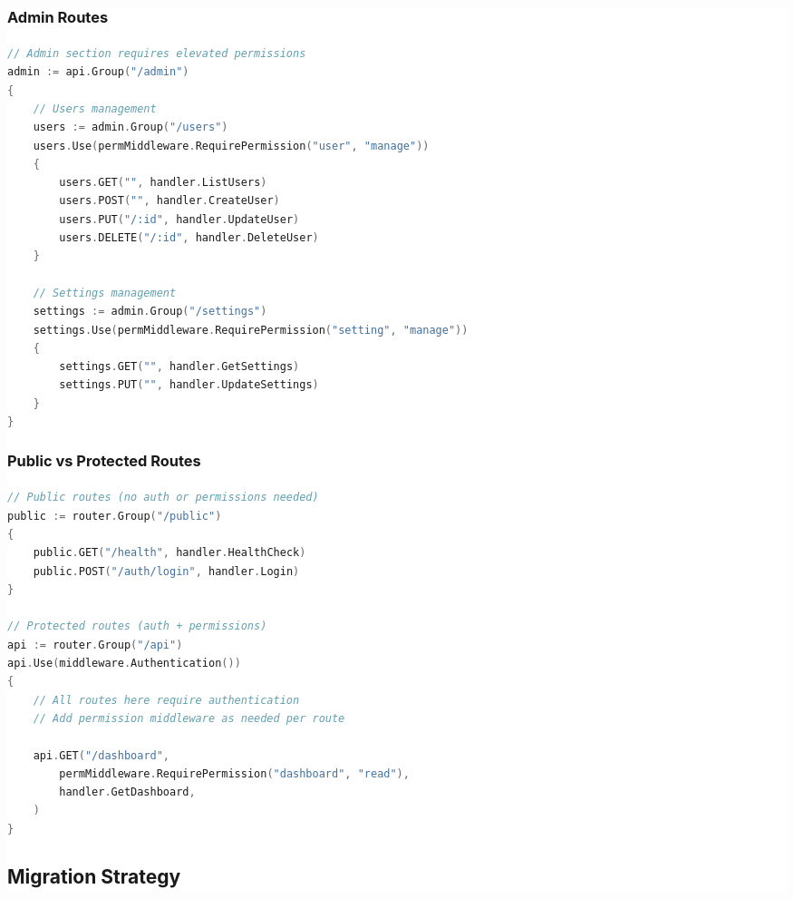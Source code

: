 ### Admin Routes

```go
// Admin section requires elevated permissions
admin := api.Group("/admin")
{
    // Users management
    users := admin.Group("/users")
    users.Use(permMiddleware.RequirePermission("user", "manage"))
    {
        users.GET("", handler.ListUsers)
        users.POST("", handler.CreateUser)
        users.PUT("/:id", handler.UpdateUser)
        users.DELETE("/:id", handler.DeleteUser)
    }

    // Settings management
    settings := admin.Group("/settings")
    settings.Use(permMiddleware.RequirePermission("setting", "manage"))
    {
        settings.GET("", handler.GetSettings)
        settings.PUT("", handler.UpdateSettings)
    }
}
```

### Public vs Protected Routes

```go
// Public routes (no auth or permissions needed)
public := router.Group("/public")
{
    public.GET("/health", handler.HealthCheck)
    public.POST("/auth/login", handler.Login)
}

// Protected routes (auth + permissions)
api := router.Group("/api")
api.Use(middleware.Authentication())
{
    // All routes here require authentication
    // Add permission middleware as needed per route

    api.GET("/dashboard",
        permMiddleware.RequirePermission("dashboard", "read"),
        handler.GetDashboard,
    )
}
```

## Migration Strategy

